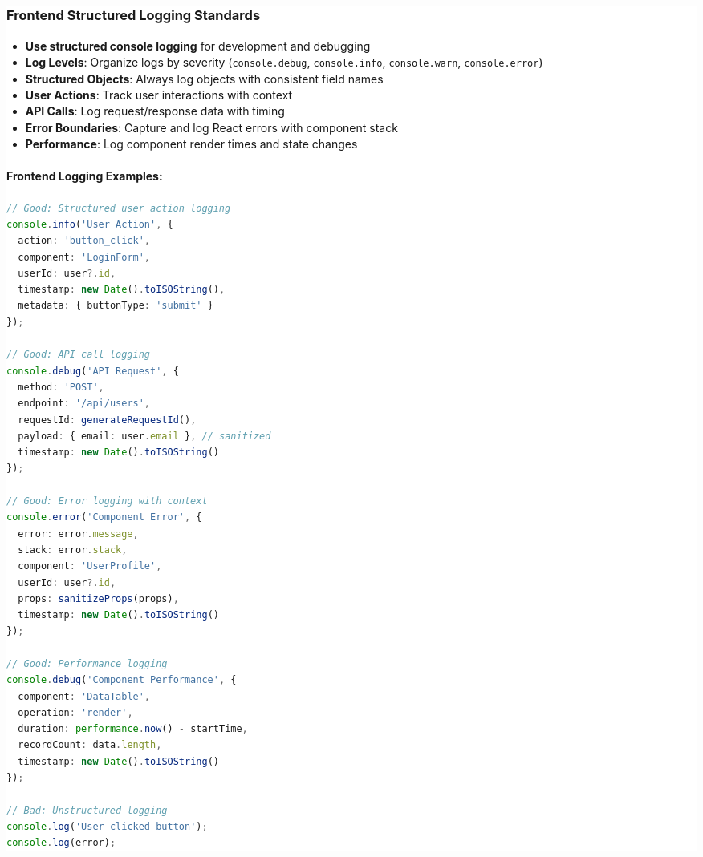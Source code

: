 ### Frontend Structured Logging Standards
- **Use structured console logging** for development and debugging
- **Log Levels**: Organize logs by severity (`console.debug`, `console.info`, `console.warn`, `console.error`)
- **Structured Objects**: Always log objects with consistent field names
- **User Actions**: Track user interactions with context
- **API Calls**: Log request/response data with timing
- **Error Boundaries**: Capture and log React errors with component stack
- **Performance**: Log component render times and state changes

#### Frontend Logging Examples:
```typescript
// Good: Structured user action logging
console.info('User Action', {
  action: 'button_click',
  component: 'LoginForm',
  userId: user?.id,
  timestamp: new Date().toISOString(),
  metadata: { buttonType: 'submit' }
});

// Good: API call logging
console.debug('API Request', {
  method: 'POST',
  endpoint: '/api/users',
  requestId: generateRequestId(),
  payload: { email: user.email }, // sanitized
  timestamp: new Date().toISOString()
});

// Good: Error logging with context
console.error('Component Error', {
  error: error.message,
  stack: error.stack,
  component: 'UserProfile',
  userId: user?.id,
  props: sanitizeProps(props),
  timestamp: new Date().toISOString()
});

// Good: Performance logging
console.debug('Component Performance', {
  component: 'DataTable',
  operation: 'render',
  duration: performance.now() - startTime,
  recordCount: data.length,
  timestamp: new Date().toISOString()
});

// Bad: Unstructured logging
console.log('User clicked button');
console.log(error);
```
